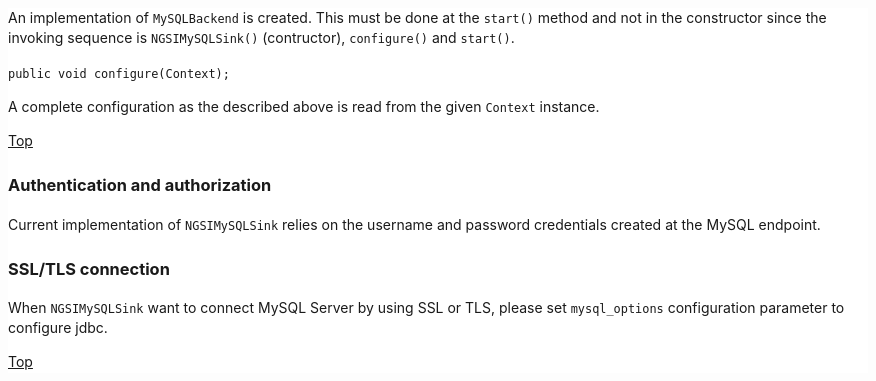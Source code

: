 An implementation of `MySQLBackend` is created. This must be done at the `start()` method and not in the constructor since the invoking sequence is `NGSIMySQLSink()` (contructor), `configure()` and `start()`.

    public void configure(Context);

A complete configuration as the described above is read from the given `Context` instance.

[Top](#top)

### <a name="section3.2"></a>Authentication and authorization
Current implementation of `NGSIMySQLSink` relies on the username and password credentials created at the MySQL endpoint.

### <a name="section3.3"></a>SSL/TLS connection
When `NGSIMySQLSink` want to connect MySQL Server by using SSL or TLS, please set `mysql_options` configuration parameter to configure jdbc.

[Top](#top)

